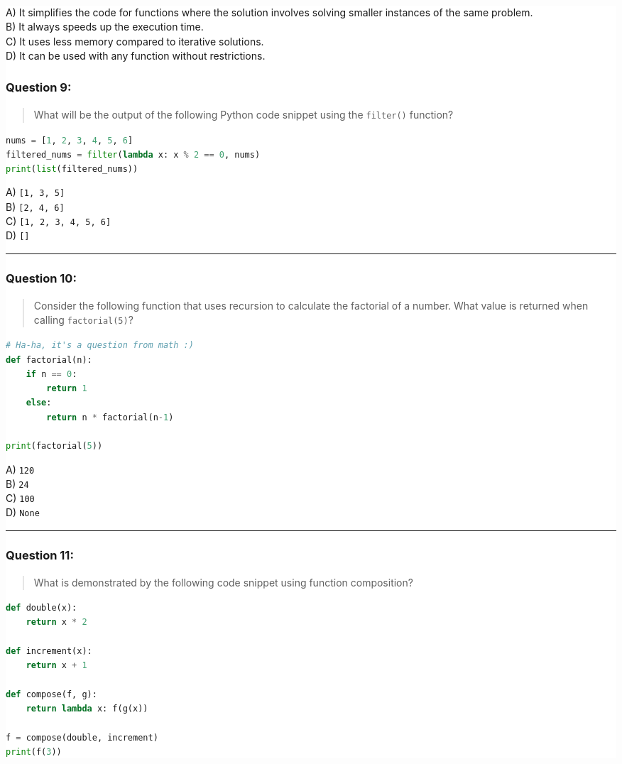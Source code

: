A) It simplifies the code for functions where the solution involves solving smaller instances of the same problem.  
B) It always speeds up the execution time.  
C) It uses less memory compared to iterative solutions.  
D) It can be used with any function without restrictions.  



### Question 9:  
> What will be the output of the following Python code snippet using the `filter()` function?

```python
nums = [1, 2, 3, 4, 5, 6]
filtered_nums = filter(lambda x: x % 2 == 0, nums)
print(list(filtered_nums))
```

A) `[1, 3, 5]`  
B) `[2, 4, 6]`  
C) `[1, 2, 3, 4, 5, 6]`  
D) `[]`  



---

### Question 10:  
> Consider the following function that uses recursion to calculate the factorial of a number. What value is returned when calling `factorial(5)`?

```python
# Ha-ha, it's a question from math :)
def factorial(n):
    if n == 0:
        return 1
    else:
        return n * factorial(n-1)

print(factorial(5))
```

A) `120`  
B) `24`  
C) `100`  
D) `None`  



---

### Question 11:  
> What is demonstrated by the following code snippet using function composition?

```python
def double(x):
    return x * 2

def increment(x):
    return x + 1

def compose(f, g):
    return lambda x: f(g(x))

f = compose(double, increment)
print(f(3))
```
